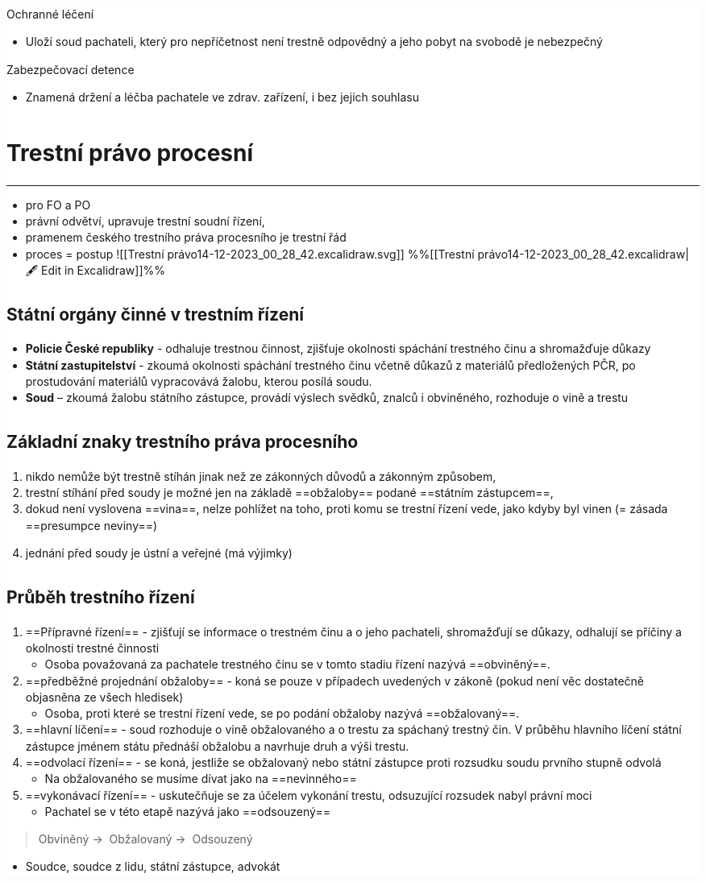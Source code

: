 Ochranné léčení
- Uloží soud pachateli, který pro nepříčetnost není trestně odpovědný a jeho pobyt na svobodě je nebezpečný

Zabezpečovací detence
- Znamená držení a léčba pachatele ve zdrav. zařízení, i bez jejich souhlasu

# Trestní právo procesní
---
- pro FO a PO
- právní odvětví, upravuje trestní soudní řízení,
- pramenem českého trestního práva procesního je trestní řád
- proces = postup
![[Trestní právo14-12-2023_00_28_42.excalidraw.svg]]
%%[[Trestní právo14-12-2023_00_28_42.excalidraw|🖋 Edit in Excalidraw]]%%

## Státní orgány činné v trestním řízení
- **Policie České republiky** - odhaluje trestnou činnost, zjišťuje okolnosti spáchání trestného činu a shromažďuje důkazy
- **Státní zastupitelství** - zkoumá okolnosti spáchání trestného činu včetně důkazů z materiálů předložených PČR, po prostudování materiálů vypracovává žalobu, kterou posílá soudu.
- **Soud** – zkoumá žalobu státního zástupce, provádí výslech svědků, znalců i obviněného, rozhoduje o vině a trestu

## Základní znaky trestního práva procesního
1. nikdo nemůže být trestně stíhán jinak než ze zákonných důvodů a zákonným způsobem,
2. trestní stíhání před soudy je možné jen na základě ==obžaloby== podané ==státním zástupcem==,
3. dokud není vyslovena ==vina==, nelze pohlížet na toho, proti komu se trestní řízení vede, jako kdyby byl vinen (= zásada ==presumpce neviny==)
4) jednání před soudy je ústní a veřejné (má výjimky)

## Průběh trestního řízení
1. ==Přípravné řízení== - zjišťují se informace o trestném činu a o jeho pachateli, shromažďují se důkazy, odhalují se příčiny a okolnosti trestné činnosti
	- Osoba považovaná za pachatele trestného činu se v tomto stadiu řízení nazývá ==obviněný==.
2. ==předběžné projednání obžaloby== - koná se pouze v případech uvedených v zákoně (pokud není věc dostatečně objasněna ze všech hledisek)
	- Osoba, proti které se trestní řízení vede, se po podání obžaloby nazývá ==obžalovaný==.
3. ==hlavní líčení== - soud rozhoduje o vině obžalovaného a o trestu za spáchaný trestný čin. V průběhu hlavního líčení státní zástupce jménem státu přednáší obžalobu a navrhuje druh a výši trestu.
4. ==odvolací řízení== - se koná, jestliže se obžalovaný nebo státní zástupce proti rozsudku soudu prvního stupně odvolá
	- Na obžalovaného se musíme dívat jako na ==nevinného==
5. ==vykonávací řízení== - uskutečňuje se za účelem vykonání trestu, odsuzující rozsudek nabyl právní moci
	- Pachatel se v této etapě nazývá jako ==odsouzený==

> Obviněný ${\longrightarrow \ }$ Obžalovaný ${\longrightarrow \ }$ Odsouzený

- Soudce, soudce z lidu, státní zástupce, advokát